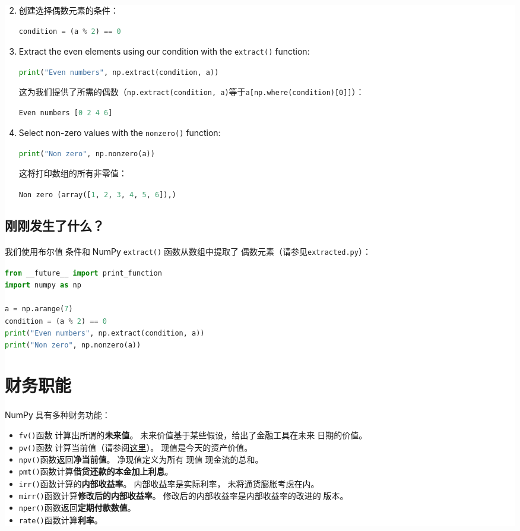 2.  创建选择偶数元素的条件：

    ```py
    condition = (a % 2) == 0
    ```

3.  Extract the even elements using our condition with the `extract()` function:

    ```py
    print("Even numbers", np.extract(condition, a))
    ```

    这为我们提供了所需的偶数（`np.extract(condition, a)`等于`a[np.where(condition)[0]]`）：

    ```py
    Even numbers [0 2 4 6]

    ```

4.  Select non-zero values with the `nonzero()` function:

    ```py
    print("Non zero", np.nonzero(a))
    ```

    这将打印数组的所有非零值：

    ```py
    Non zero (array([1, 2, 3, 4, 5, 6]),)

    ```

## 刚刚发生了什么？

我们使用布尔值  条件和 NumPy `extract()` 函数从数组中提取了  偶数元素（请参见`extracted.py`）：

```py
from __future__ import print_function
import numpy as np

a = np.arange(7)
condition = (a % 2) == 0
print("Even numbers", np.extract(condition, a))
print("Non zero", np.nonzero(a))
```

# 财务职能

NumPy 具有多种财务功能：

*   `fv()`函数  计算出所谓的**未来值**。 未来价值基于某些假设，给出了金融工具在未来  日期的价值。
*   `pv()`函数  计算当前值（请参阅[这里](https://www.khanacademy.org/economics-finance-domain/core-finance/interest-tutorial/present-value/v/time-value-of-money)）。 现值是今天的资产价值。
*   `npv()`函数返回**净当前值**。 净现值定义为所有  现值  现金流的总和。
*   `pmt()`函数计算**借贷还款的本金加上利息**。
*   `irr()`函数计算的**内部收益率**。 内部收益率是实际利率，  未将通货膨胀考虑在内。
*   `mirr()`函数计算**修改后的内部收益率**。 修改后的内部收益率是内部收益率的改进的  版本。
*   `nper()`函数返回**定期付款数值**。
*   `rate()`函数计算**利率**。

